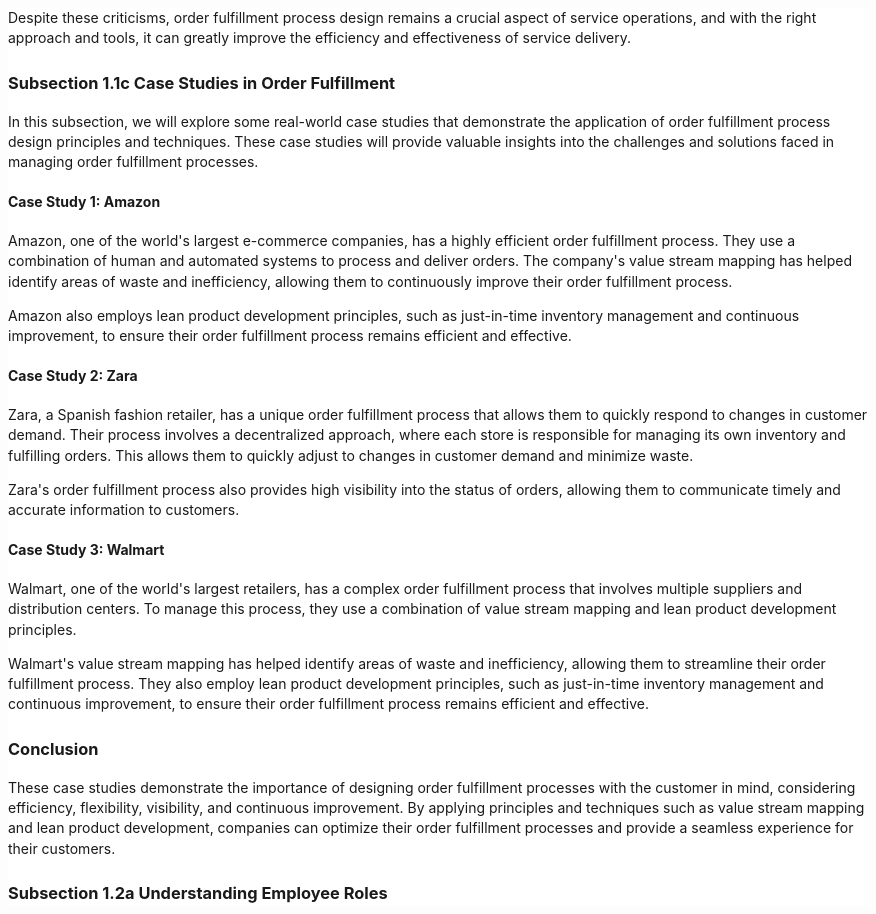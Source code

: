 Despite these criticisms, order fulfillment process design remains a crucial aspect of service operations, and with the right approach and tools, it can greatly improve the efficiency and effectiveness of service delivery.





### Subsection 1.1c Case Studies in Order Fulfillment

In this subsection, we will explore some real-world case studies that demonstrate the application of order fulfillment process design principles and techniques. These case studies will provide valuable insights into the challenges and solutions faced in managing order fulfillment processes.

#### Case Study 1: Amazon

Amazon, one of the world's largest e-commerce companies, has a highly efficient order fulfillment process. They use a combination of human and automated systems to process and deliver orders. The company's value stream mapping has helped identify areas of waste and inefficiency, allowing them to continuously improve their order fulfillment process.

Amazon also employs lean product development principles, such as just-in-time inventory management and continuous improvement, to ensure their order fulfillment process remains efficient and effective.

#### Case Study 2: Zara

Zara, a Spanish fashion retailer, has a unique order fulfillment process that allows them to quickly respond to changes in customer demand. Their process involves a decentralized approach, where each store is responsible for managing its own inventory and fulfilling orders. This allows them to quickly adjust to changes in customer demand and minimize waste.

Zara's order fulfillment process also provides high visibility into the status of orders, allowing them to communicate timely and accurate information to customers.

#### Case Study 3: Walmart

Walmart, one of the world's largest retailers, has a complex order fulfillment process that involves multiple suppliers and distribution centers. To manage this process, they use a combination of value stream mapping and lean product development principles.

Walmart's value stream mapping has helped identify areas of waste and inefficiency, allowing them to streamline their order fulfillment process. They also employ lean product development principles, such as just-in-time inventory management and continuous improvement, to ensure their order fulfillment process remains efficient and effective.

### Conclusion

These case studies demonstrate the importance of designing order fulfillment processes with the customer in mind, considering efficiency, flexibility, visibility, and continuous improvement. By applying principles and techniques such as value stream mapping and lean product development, companies can optimize their order fulfillment processes and provide a seamless experience for their customers.





### Subsection 1.2a Understanding Employee Roles
